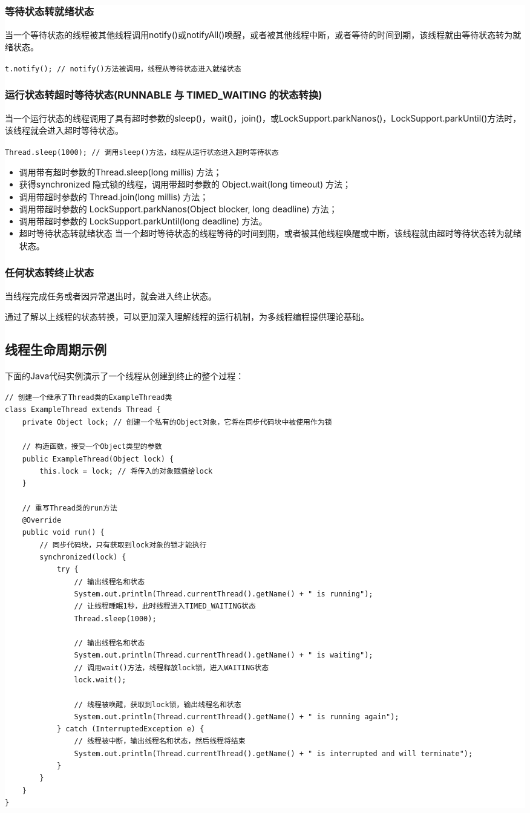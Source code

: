 ### 等待状态转就绪状态
当一个等待状态的线程被其他线程调用notify()或notifyAll()唤醒，或者被其他线程中断，或者等待的时间到期，该线程就由等待状态转为就绪状态。
```
t.notify(); // notify()方法被调用，线程从等待状态进入就绪状态
```

### 运行状态转超时等待状态(RUNNABLE 与 TIMED_WAITING 的状态转换)
当一个运行状态的线程调用了具有超时参数的sleep()，wait()，join()，或LockSupport.parkNanos()，LockSupport.parkUntil()方法时，该线程就会进入超时等待状态。
```
Thread.sleep(1000); // 调用sleep()方法，线程从运行状态进入超时等待状态
```
- 调用带有超时参数的Thread.sleep(long millis) 方法；
- 获得synchronized 隐式锁的线程，调用带超时参数的 Object.wait(long timeout) 方法；
- 调用带超时参数的 Thread.join(long millis) 方法；
- 调用带超时参数的 LockSupport.parkNanos(Object blocker, long deadline) 方法；
- 调用带超时参数的 LockSupport.parkUntil(long deadline) 方法。
- 超时等待状态转就绪状态
当一个超时等待状态的线程等待的时间到期，或者被其他线程唤醒或中断，该线程就由超时等待状态转为就绪状态。

### 任何状态转终止状态
当线程完成任务或者因异常退出时，就会进入终止状态。

通过了解以上线程的状态转换，可以更加深入理解线程的运行机制，为多线程编程提供理论基础。

## 线程生命周期示例
下面的Java代码实例演示了一个线程从创建到终止的整个过程：
```
// 创建一个继承了Thread类的ExampleThread类
class ExampleThread extends Thread {
    private Object lock; // 创建一个私有的Object对象，它将在同步代码块中被使用作为锁

    // 构造函数，接受一个Object类型的参数
    public ExampleThread(Object lock) {
        this.lock = lock; // 将传入的对象赋值给lock
    }

    // 重写Thread类的run方法
    @Override
    public void run() {
        // 同步代码块，只有获取到lock对象的锁才能执行
        synchronized(lock) {
            try {
                // 输出线程名和状态
                System.out.println(Thread.currentThread().getName() + " is running");
                // 让线程睡眠1秒，此时线程进入TIMED_WAITING状态
                Thread.sleep(1000);

                // 输出线程名和状态
                System.out.println(Thread.currentThread().getName() + " is waiting");
                // 调用wait()方法，线程释放lock锁，进入WAITING状态
                lock.wait();

                // 线程被唤醒，获取到lock锁，输出线程名和状态
                System.out.println(Thread.currentThread().getName() + " is running again");
            } catch (InterruptedException e) {
                // 线程被中断，输出线程名和状态，然后线程将结束
                System.out.println(Thread.currentThread().getName() + " is interrupted and will terminate");
            }
        }
    }
}
```
